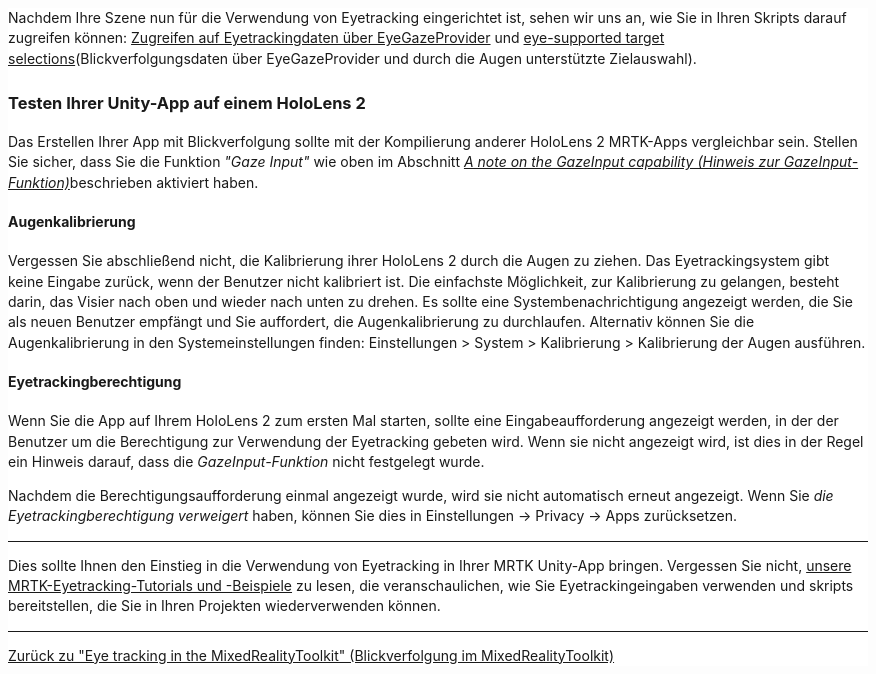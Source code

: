 Nachdem Ihre Szene nun für die Verwendung von Eyetracking eingerichtet ist, sehen wir uns an, wie Sie in Ihren Skripts darauf zugreifen können: [Zugreifen auf Eyetrackingdaten über EyeGazeProvider](eye-tracking-eye-gaze-provider.md) und [eye-supported target selections](eye-tracking-target-selection.md)(Blickverfolgungsdaten über EyeGazeProvider und durch die Augen unterstützte Zielauswahl).

### <a name="testing-your-unity-app-on-a-hololens-2"></a>Testen Ihrer Unity-App auf einem HoloLens 2

Das Erstellen Ihrer App mit Blickverfolgung sollte mit der Kompilierung anderer HoloLens 2 MRTK-Apps vergleichbar sein. Stellen Sie sicher, dass Sie die Funktion *"Gaze Input"* wie oben im Abschnitt [*A note on the GazeInput capability (Hinweis zur GazeInput-Funktion)*](#a-note-on-the-gazeinput-capability)beschrieben aktiviert haben.

#### <a name="eye-calibration"></a>Augenkalibrierung

Vergessen Sie abschließend nicht, die Kalibrierung ihrer HoloLens 2 durch die Augen zu ziehen.
Das Eyetrackingsystem gibt keine Eingabe zurück, wenn der Benutzer nicht kalibriert ist.
Die einfachste Möglichkeit, zur Kalibrierung zu gelangen, besteht darin, das Visier nach oben und wieder nach unten zu drehen.
Es sollte eine Systembenachrichtigung angezeigt werden, die Sie als neuen Benutzer empfängt und Sie auffordert, die Augenkalibrierung zu durchlaufen.
Alternativ können Sie die Augenkalibrierung in den Systemeinstellungen finden: Einstellungen > System > Kalibrierung > Kalibrierung der Augen ausführen.

#### <a name="eye-tracking-permission"></a>Eyetrackingberechtigung

Wenn Sie die App auf Ihrem HoloLens 2 zum ersten Mal starten, sollte eine Eingabeaufforderung angezeigt werden, in der der Benutzer um die Berechtigung zur Verwendung der Eyetracking gebeten wird.
Wenn sie nicht angezeigt wird, ist dies in der Regel ein Hinweis darauf, dass die _GazeInput-Funktion_ nicht festgelegt wurde.

Nachdem die Berechtigungsaufforderung einmal angezeigt wurde, wird sie nicht automatisch erneut angezeigt.
Wenn Sie _die Eyetrackingberechtigung verweigert_ haben, können Sie dies in Einstellungen -> Privacy -> Apps zurücksetzen.

---

Dies sollte Ihnen den Einstieg in die Verwendung von Eyetracking in Ihrer MRTK Unity-App bringen.
Vergessen Sie nicht, [unsere MRTK-Eyetracking-Tutorials und -Beispiele](../../example-scenes/eye-tracking-examples-overview.md) zu lesen, die veranschaulichen, wie Sie Eyetrackingeingaben verwenden und skripts bereitstellen, die Sie in Ihren Projekten wiederverwenden können.

---
[Zurück zu "Eye tracking in the MixedRealityToolkit" (Blickverfolgung im MixedRealityToolkit)](eye-tracking-main.md)